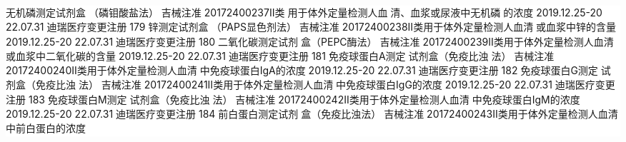 无机磷测定试剂盒
（磷钼酸盐法）
吉械注准
20172400237Ⅱ类
用于体外定量检测人血
清、血浆或尿液中无机磷
的浓度
2019.12.25-20
22.07.31
迪瑞医疗变更注册
179
锌测定试剂盒
（PAPS显色剂法）
吉械注准
20172400238Ⅱ类用于体外定量检测人血清
或血浆中锌的含量
2019.12.25-20
22.07.31
迪瑞医疗变更注册
180
二氧化碳测定试剂
盒（PEPC酶法）
吉械注准
20172400239Ⅱ类用于体外定量检测人血清
或血浆中二氧化碳的含量
2019.12.25-20
22.07.31
迪瑞医疗变更注册
181
免疫球蛋白A测定
试剂盒（免疫比浊
法）
吉械注准
20172400240Ⅱ类用于体外定量检测人血清
中免疫球蛋白IgA的浓度
2019.12.25-20
22.07.31
迪瑞医疗变更注册
182
免疫球蛋白G测定
试剂盒（免疫比浊
法）
吉械注准
20172400241Ⅱ类用于体外定量检测人血清
中免疫球蛋白IgG的浓度
2019.12.25-20
22.07.31
迪瑞医疗变更注册
183
免疫球蛋白M测定
试剂盒（免疫比浊
法）
吉械注准
20172400242Ⅱ类用于体外定量检测人血清
中免疫球蛋白IgM的浓度
2019.12.25-20
22.07.31
迪瑞医疗变更注册
184
前白蛋白测定试剂
盒（免疫比浊法）
吉械注准
20172400243Ⅱ类用于体外定量检测人血清
中前白蛋白的浓度